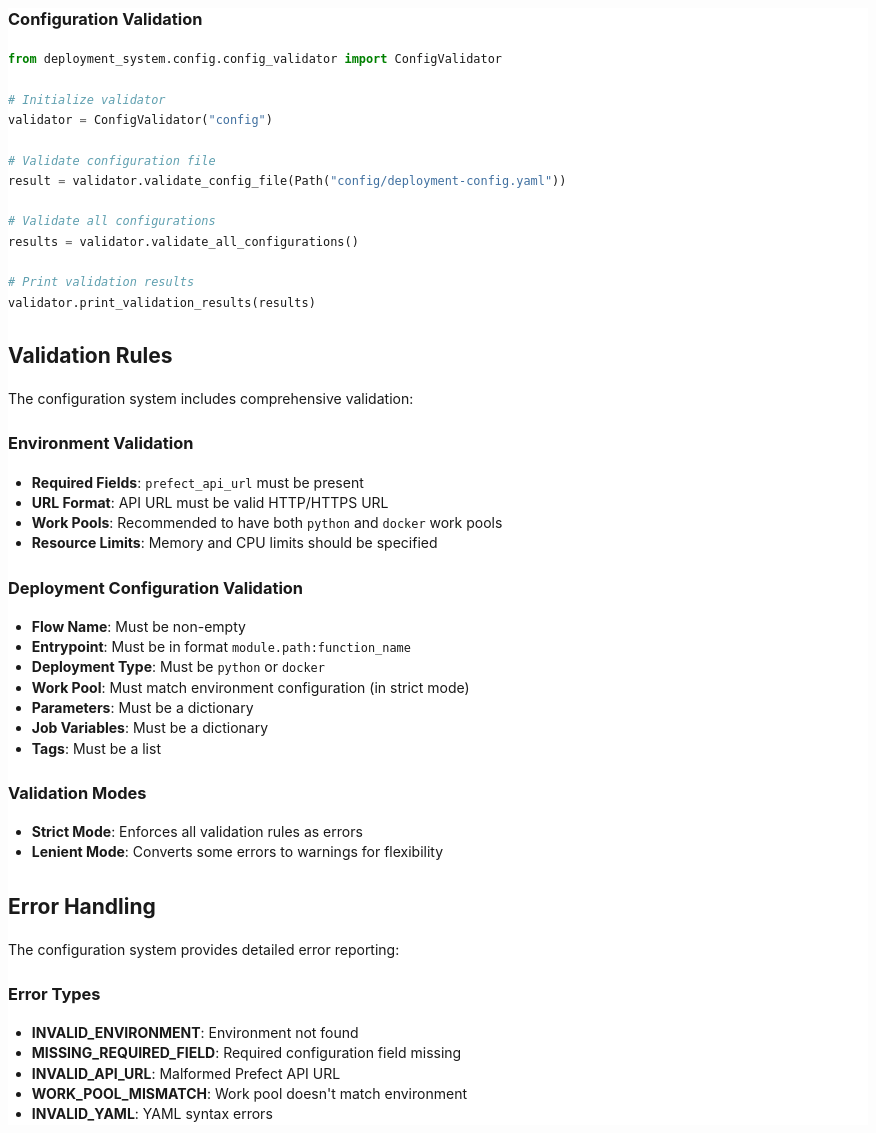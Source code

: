 ### Configuration Validation

```python
from deployment_system.config.config_validator import ConfigValidator

# Initialize validator
validator = ConfigValidator("config")

# Validate configuration file
result = validator.validate_config_file(Path("config/deployment-config.yaml"))

# Validate all configurations
results = validator.validate_all_configurations()

# Print validation results
validator.print_validation_results(results)
```

## Validation Rules

The configuration system includes comprehensive validation:

### Environment Validation

- **Required Fields**: `prefect_api_url` must be present
- **URL Format**: API URL must be valid HTTP/HTTPS URL
- **Work Pools**: Recommended to have both `python` and `docker` work pools
- **Resource Limits**: Memory and CPU limits should be specified

### Deployment Configuration Validation

- **Flow Name**: Must be non-empty
- **Entrypoint**: Must be in format `module.path:function_name`
- **Deployment Type**: Must be `python` or `docker`
- **Work Pool**: Must match environment configuration (in strict mode)
- **Parameters**: Must be a dictionary
- **Job Variables**: Must be a dictionary
- **Tags**: Must be a list

### Validation Modes

- **Strict Mode**: Enforces all validation rules as errors
- **Lenient Mode**: Converts some errors to warnings for flexibility

## Error Handling

The configuration system provides detailed error reporting:

### Error Types

- **INVALID_ENVIRONMENT**: Environment not found
- **MISSING_REQUIRED_FIELD**: Required configuration field missing
- **INVALID_API_URL**: Malformed Prefect API URL
- **WORK_POOL_MISMATCH**: Work pool doesn't match environment
- **INVALID_YAML**: YAML syntax errors

